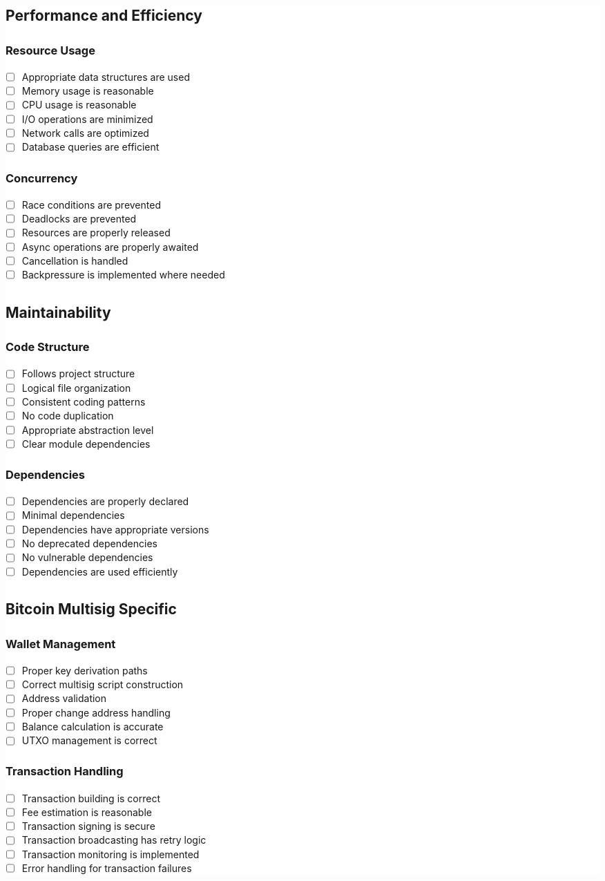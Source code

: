 ## Performance and Efficiency

### Resource Usage
- [ ] Appropriate data structures are used
- [ ] Memory usage is reasonable
- [ ] CPU usage is reasonable
- [ ] I/O operations are minimized
- [ ] Network calls are optimized
- [ ] Database queries are efficient

### Concurrency
- [ ] Race conditions are prevented
- [ ] Deadlocks are prevented
- [ ] Resources are properly released
- [ ] Async operations are properly awaited
- [ ] Cancellation is handled
- [ ] Backpressure is implemented where needed

## Maintainability

### Code Structure
- [ ] Follows project structure
- [ ] Logical file organization
- [ ] Consistent coding patterns
- [ ] No code duplication
- [ ] Appropriate abstraction level
- [ ] Clear module dependencies

### Dependencies
- [ ] Dependencies are properly declared
- [ ] Minimal dependencies
- [ ] Dependencies have appropriate versions
- [ ] No deprecated dependencies
- [ ] No vulnerable dependencies
- [ ] Dependencies are used efficiently

## Bitcoin Multisig Specific

### Wallet Management
- [ ] Proper key derivation paths
- [ ] Correct multisig script construction
- [ ] Address validation
- [ ] Proper change address handling
- [ ] Balance calculation is accurate
- [ ] UTXO management is correct

### Transaction Handling
- [ ] Transaction building is correct
- [ ] Fee estimation is reasonable
- [ ] Transaction signing is secure
- [ ] Transaction broadcasting has retry logic
- [ ] Transaction monitoring is implemented
- [ ] Error handling for transaction failures
